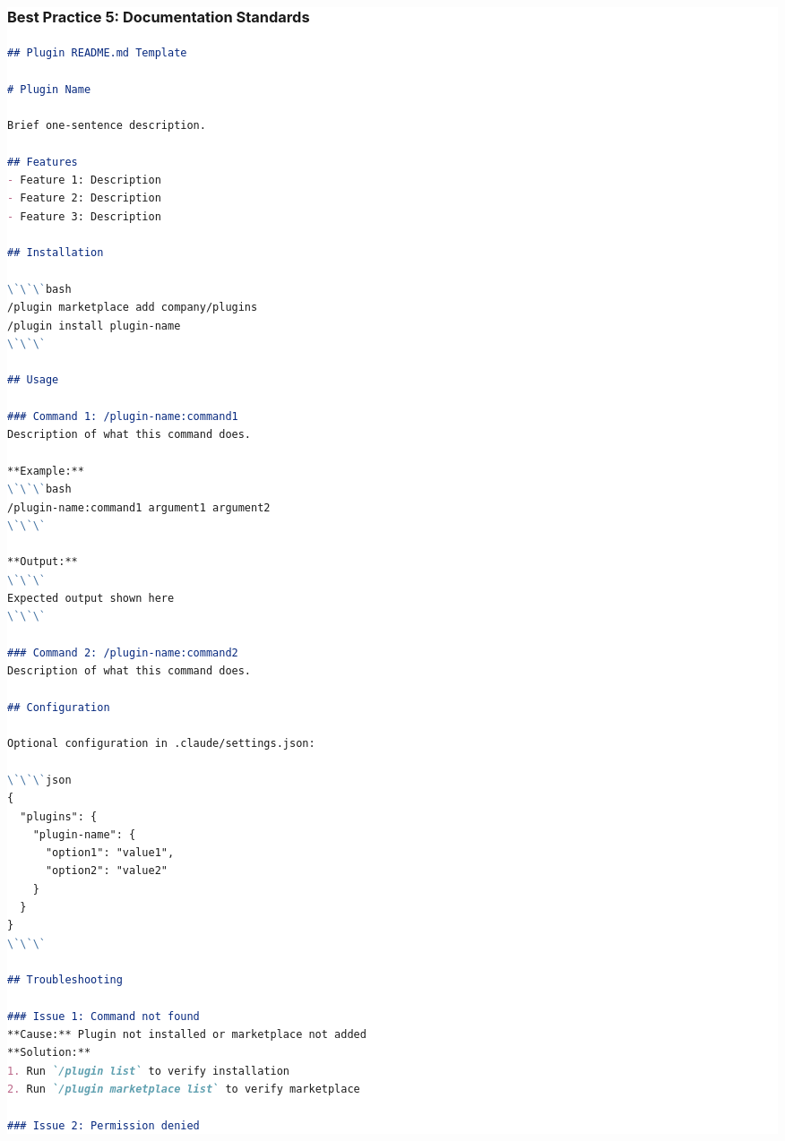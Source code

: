 ### Best Practice 5: Documentation Standards

```markdown
## Plugin README.md Template

# Plugin Name

Brief one-sentence description.

## Features
- Feature 1: Description
- Feature 2: Description
- Feature 3: Description

## Installation

\`\`\`bash
/plugin marketplace add company/plugins
/plugin install plugin-name
\`\`\`

## Usage

### Command 1: /plugin-name:command1
Description of what this command does.

**Example:**
\`\`\`bash
/plugin-name:command1 argument1 argument2
\`\`\`

**Output:**
\`\`\`
Expected output shown here
\`\`\`

### Command 2: /plugin-name:command2
Description of what this command does.

## Configuration

Optional configuration in .claude/settings.json:

\`\`\`json
{
  "plugins": {
    "plugin-name": {
      "option1": "value1",
      "option2": "value2"
    }
  }
}
\`\`\`

## Troubleshooting

### Issue 1: Command not found
**Cause:** Plugin not installed or marketplace not added
**Solution:**
1. Run `/plugin list` to verify installation
2. Run `/plugin marketplace list` to verify marketplace

### Issue 2: Permission denied
```